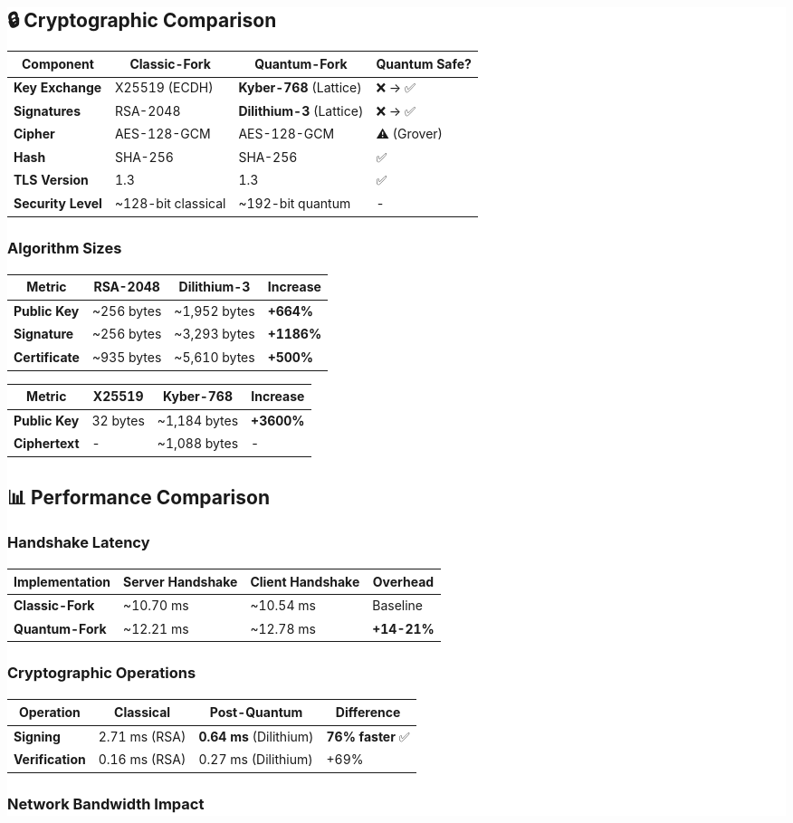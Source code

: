 ## 🔒 Cryptographic Comparison

| Component | Classic-Fork | Quantum-Fork | Quantum Safe? |
|-----------|-------------|--------------|---------------|
| **Key Exchange** | X25519 (ECDH) | **Kyber-768** (Lattice) | ❌ → ✅ |
| **Signatures** | RSA-2048 | **Dilithium-3** (Lattice) | ❌ → ✅ |
| **Cipher** | AES-128-GCM | AES-128-GCM | ⚠️ (Grover) |
| **Hash** | SHA-256 | SHA-256 | ✅ |
| **TLS Version** | 1.3 | 1.3 | ✅ |
| **Security Level** | ~128-bit classical | ~192-bit quantum | - |

### Algorithm Sizes

| Metric | RSA-2048 | Dilithium-3 | Increase |
|--------|----------|-------------|----------|
| **Public Key** | ~256 bytes | ~1,952 bytes | **+664%** |
| **Signature** | ~256 bytes | ~3,293 bytes | **+1186%** |
| **Certificate** | ~935 bytes | ~5,610 bytes | **+500%** |

| Metric | X25519 | Kyber-768 | Increase |
|--------|--------|-----------|----------|
| **Public Key** | 32 bytes | ~1,184 bytes | **+3600%** |
| **Ciphertext** | - | ~1,088 bytes | - |

## 📊 Performance Comparison

### Handshake Latency

| Implementation | Server Handshake | Client Handshake | Overhead |
|----------------|------------------|------------------|----------|
| **Classic-Fork** | ~10.70 ms | ~10.54 ms | Baseline |
| **Quantum-Fork** | ~12.21 ms | ~12.78 ms | **+14-21%** |

### Cryptographic Operations

| Operation | Classical | Post-Quantum | Difference |
|-----------|-----------|--------------|------------|
| **Signing** | 2.71 ms (RSA) | **0.64 ms** (Dilithium) | **76% faster** ✅ |
| **Verification** | 0.16 ms (RSA) | 0.27 ms (Dilithium) | +69% |

### Network Bandwidth Impact
